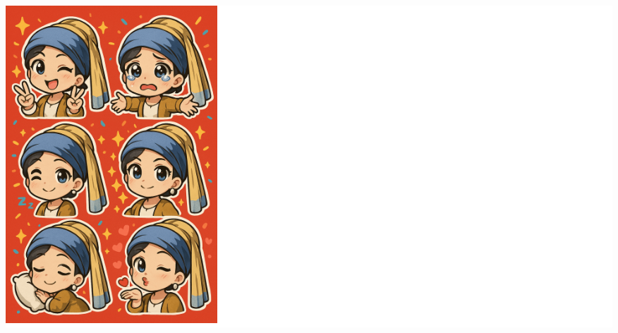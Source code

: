 <img src="./examples/example_chibi_emoji_pack.png" width="300" alt="Set of six chibi-style stickers based on a user's photo, showing various cute expressions and poses">
